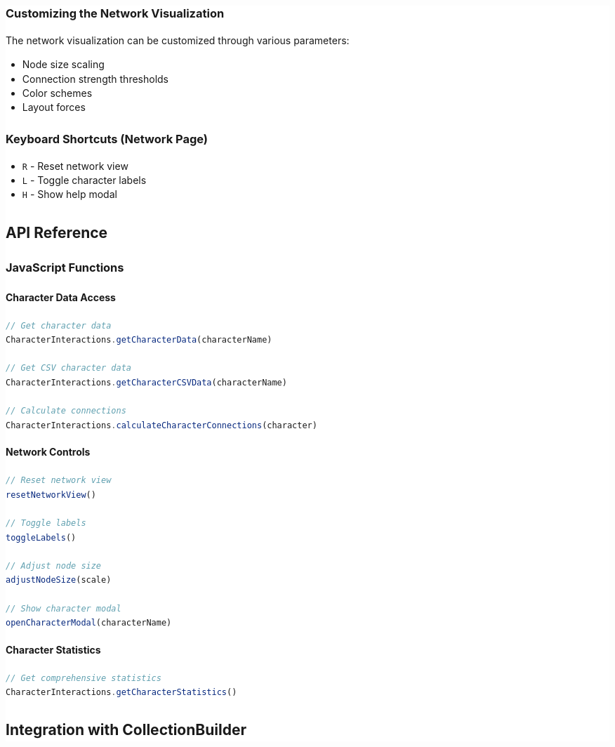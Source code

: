 ### Customizing the Network Visualization
The network visualization can be customized through various parameters:
- Node size scaling
- Connection strength thresholds
- Color schemes
- Layout forces

### Keyboard Shortcuts (Network Page)
- `R` - Reset network view
- `L` - Toggle character labels
- `H` - Show help modal

## API Reference

### JavaScript Functions

#### Character Data Access
```javascript
// Get character data
CharacterInteractions.getCharacterData(characterName)

// Get CSV character data
CharacterInteractions.getCharacterCSVData(characterName)

// Calculate connections
CharacterInteractions.calculateCharacterConnections(character)
```

#### Network Controls
```javascript
// Reset network view
resetNetworkView()

// Toggle labels
toggleLabels()

// Adjust node size
adjustNodeSize(scale)

// Show character modal
openCharacterModal(characterName)
```

#### Character Statistics
```javascript
// Get comprehensive statistics
CharacterInteractions.getCharacterStatistics()
```

## Integration with CollectionBuilder
